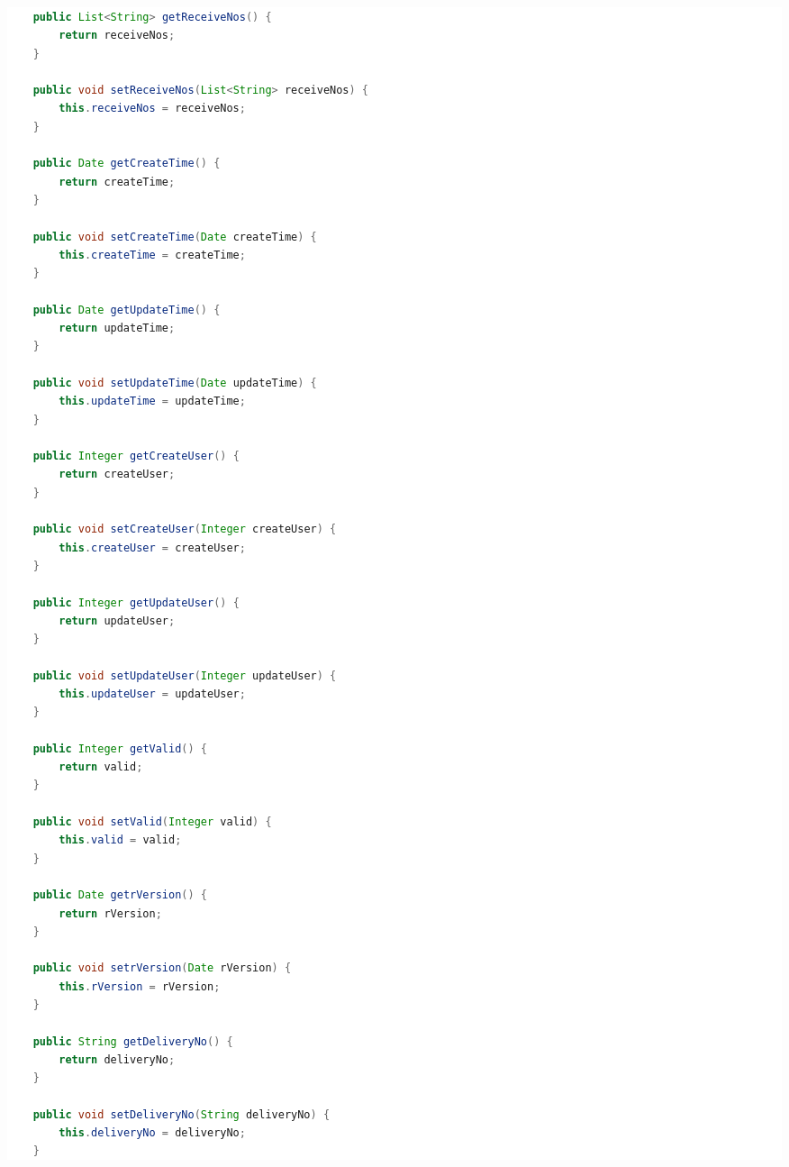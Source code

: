 ```java
	public List<String> getReceiveNos() {
		return receiveNos;
	}

	public void setReceiveNos(List<String> receiveNos) {
		this.receiveNos = receiveNos;
	}

	public Date getCreateTime() {
		return createTime;
	}

	public void setCreateTime(Date createTime) {
		this.createTime = createTime;
	}

	public Date getUpdateTime() {
		return updateTime;
	}

	public void setUpdateTime(Date updateTime) {
		this.updateTime = updateTime;
	}

	public Integer getCreateUser() {
		return createUser;
	}

	public void setCreateUser(Integer createUser) {
		this.createUser = createUser;
	}

	public Integer getUpdateUser() {
		return updateUser;
	}

	public void setUpdateUser(Integer updateUser) {
		this.updateUser = updateUser;
	}

	public Integer getValid() {
		return valid;
	}

	public void setValid(Integer valid) {
		this.valid = valid;
	}

	public Date getrVersion() {
		return rVersion;
	}

	public void setrVersion(Date rVersion) {
		this.rVersion = rVersion;
	}

	public String getDeliveryNo() {
		return deliveryNo;
	}

	public void setDeliveryNo(String deliveryNo) {
		this.deliveryNo = deliveryNo;
	}
```